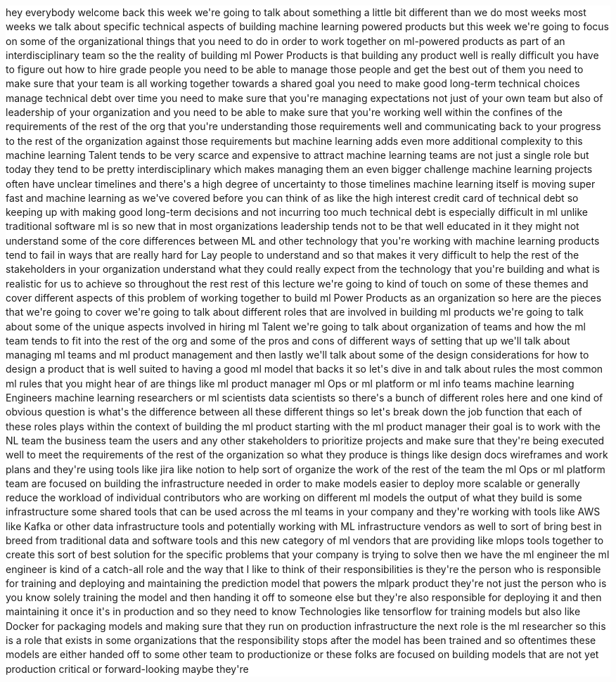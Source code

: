 hey everybody welcome back this week we're going to talk about something a little bit different than we do most weeks most weeks we talk about specific technical aspects of building machine learning powered products but this week we're going to focus on some of the organizational things that you need to do in order to work together on ml-powered products as part of an interdisciplinary team so the the reality of building ml Power Products is that building any product well is really difficult you have to figure out how to hire grade people you need to be able to manage those people and get the best out of them you need to make sure that your team is all working together towards a shared goal you need to make good long-term technical choices manage technical debt over time you need to make sure that you're managing expectations not just of your own team but also of leadership of your organization and you need to be able to make sure that you're working well within the confines of the requirements of the rest of the org that you're understanding those requirements well and communicating back to your progress to the rest of the organization against those requirements but machine learning adds even more additional complexity to this machine learning Talent tends to be very scarce and expensive to attract machine learning teams are not just a single role but today they tend to be pretty interdisciplinary which makes managing them an even bigger challenge machine learning projects often have unclear timelines and there's a high degree of uncertainty to those timelines machine learning itself is moving super fast and machine learning as we've covered before you can think of as like the high interest credit card of technical debt so keeping up with making good long-term decisions and not incurring too much technical debt is especially difficult in ml unlike traditional software ml is so new that in most organizations leadership tends not to be that well educated in it they might not understand some of the core differences between ML and other technology that you're working with machine learning products tend to fail in ways that are really hard for Lay people to understand and so that makes it very difficult to help the rest of the stakeholders in your organization understand what they could really expect from the technology that you're building and what is realistic for us to achieve so throughout the rest rest of this lecture we're going to kind of touch on some of these themes and cover different aspects of this problem of working together to build ml Power Products as an organization so here are the pieces that we're going to cover we're going to talk about different roles that are involved in building ml products we're going to talk about some of the unique aspects involved in hiring ml Talent we're going to talk about organization of teams and how the ml team tends to fit into the rest of the org and some of the pros and cons of different ways of setting that up we'll talk about managing ml teams and ml product management and then lastly we'll talk about some of the design considerations for how to design a product that is well suited to having a good ml model that backs it so let's dive in and talk about rules the most common ml rules that you might hear of are things like ml product manager ml Ops or ml platform or ml info teams machine learning Engineers machine learning researchers or ml scientists data scientists so there's a bunch of different roles here and one kind of obvious question is what's the difference between all these different things so let's break down the job function that each of these roles plays within the context of building the ml product starting with the ml product manager their goal is to work with the NL team the business team the users and any other stakeholders to prioritize projects and make sure that they're being executed well to meet the requirements of the rest of the organization so what they produce is things like design docs wireframes and work plans and they're using tools like jira like notion to help sort of organize the work of the rest of the team the ml Ops or ml platform team are focused on building the infrastructure needed in order to make models easier to deploy more scalable or generally reduce the workload of individual contributors who are working on different ml models the output of what they build is some infrastructure some shared tools that can be used across the ml teams in your company and they're working with tools like AWS like Kafka or other data infrastructure tools and potentially working with ML infrastructure vendors as well to sort of bring best in breed from traditional data and software tools and this new category of ml vendors that are providing like mlops tools together to create this sort of best solution for the specific problems that your company is trying to solve then we have the ml engineer the ml engineer is kind of a catch-all role and the way that I like to think of their responsibilities is they're the person who is responsible for training and deploying and maintaining the prediction model that powers the mlpark product they're not just the person who is you know solely training the model and then handing it off to someone else but they're also responsible for deploying it and then maintaining it once it's in production and so they need to know Technologies like tensorflow for training models but also like Docker for packaging models and making sure that they run on production infrastructure the next role is the ml researcher so this is a role that exists in some organizations that the responsibility stops after the model has been trained and so oftentimes these models are either handed off to some other team to productionize or these folks are focused on building models that are not yet production critical or forward-looking maybe they're